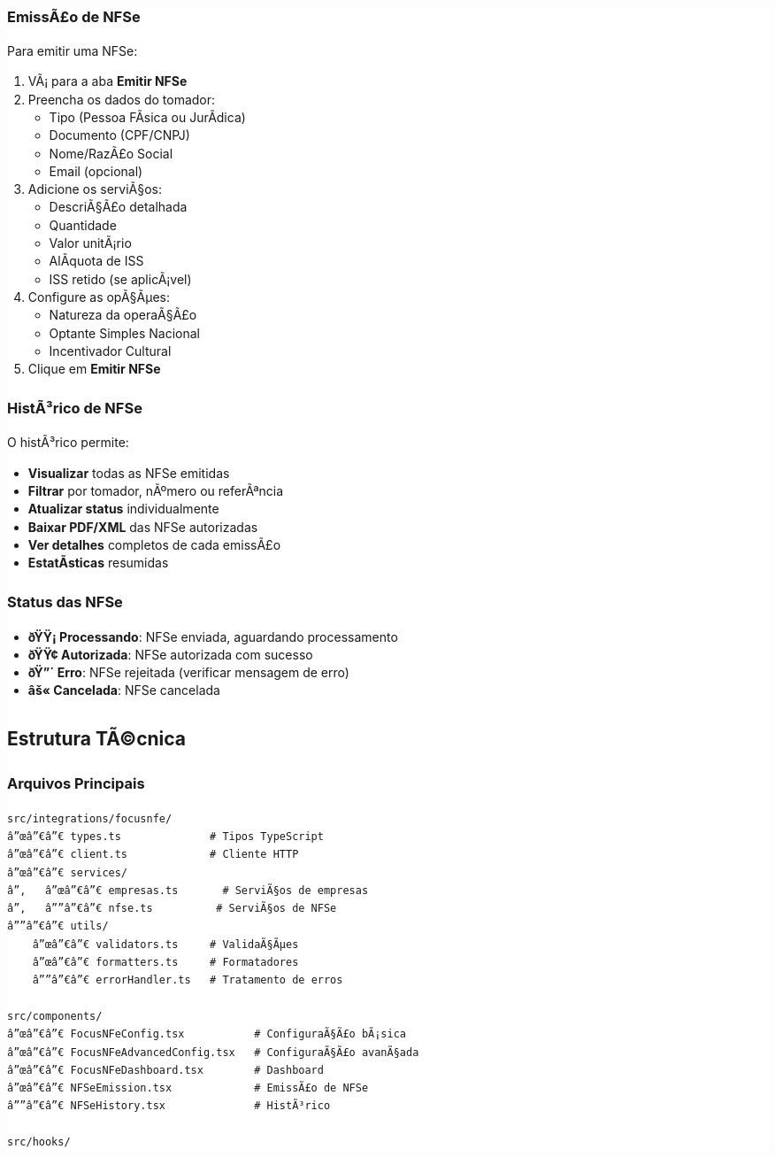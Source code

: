 ### EmissÃ£o de NFSe

Para emitir uma NFSe:

1. VÃ¡ para a aba **Emitir NFSe**
2. Preencha os dados do tomador:
   - Tipo (Pessoa FÃ­sica ou JurÃ­dica)
   - Documento (CPF/CNPJ)
   - Nome/RazÃ£o Social
   - Email (opcional)
3. Adicione os serviÃ§os:
   - DescriÃ§Ã£o detalhada
   - Quantidade
   - Valor unitÃ¡rio
   - AlÃ­quota de ISS
   - ISS retido (se aplicÃ¡vel)
4. Configure as opÃ§Ãµes:
   - Natureza da operaÃ§Ã£o
   - Optante Simples Nacional
   - Incentivador Cultural
5. Clique em **Emitir NFSe**

### HistÃ³rico de NFSe

O histÃ³rico permite:

- **Visualizar** todas as NFSe emitidas
- **Filtrar** por tomador, nÃºmero ou referÃªncia
- **Atualizar status** individualmente
- **Baixar PDF/XML** das NFSe autorizadas
- **Ver detalhes** completos de cada emissÃ£o
- **EstatÃ­sticas** resumidas

### Status das NFSe

- **ðŸŸ¡ Processando**: NFSe enviada, aguardando processamento
- **ðŸŸ¢ Autorizada**: NFSe autorizada com sucesso
- **ðŸ”´ Erro**: NFSe rejeitada (verificar mensagem de erro)
- **âš« Cancelada**: NFSe cancelada

## Estrutura TÃ©cnica

### Arquivos Principais

```
src/integrations/focusnfe/
â”œâ”€â”€ types.ts              # Tipos TypeScript
â”œâ”€â”€ client.ts             # Cliente HTTP
â”œâ”€â”€ services/
â”‚   â”œâ”€â”€ empresas.ts       # ServiÃ§os de empresas
â”‚   â””â”€â”€ nfse.ts          # ServiÃ§os de NFSe
â””â”€â”€ utils/
    â”œâ”€â”€ validators.ts     # ValidaÃ§Ãµes
    â”œâ”€â”€ formatters.ts     # Formatadores
    â””â”€â”€ errorHandler.ts   # Tratamento de erros

src/components/
â”œâ”€â”€ FocusNFeConfig.tsx           # ConfiguraÃ§Ã£o bÃ¡sica
â”œâ”€â”€ FocusNFeAdvancedConfig.tsx   # ConfiguraÃ§Ã£o avanÃ§ada
â”œâ”€â”€ FocusNFeDashboard.tsx        # Dashboard
â”œâ”€â”€ NFSeEmission.tsx             # EmissÃ£o de NFSe
â””â”€â”€ NFSeHistory.tsx              # HistÃ³rico

src/hooks/
```